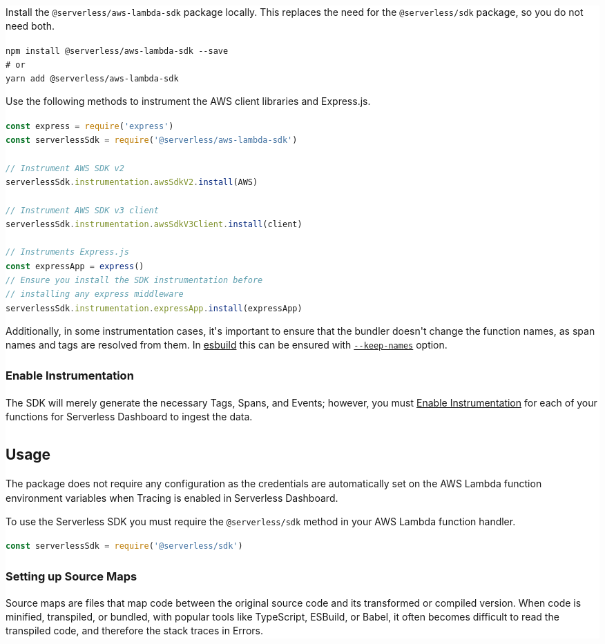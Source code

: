 Install the `@serverless/aws-lambda-sdk` package locally. This replaces the need
for the `@serverless/sdk` package, so you do not need both.

```
npm install @serverless/aws-lambda-sdk --save
# or
yarn add @serverless/aws-lambda-sdk
```

Use the following methods to instrument the AWS client libraries and Express.js.

```javascript
const express = require('express')
const serverlessSdk = require('@serverless/aws-lambda-sdk')

// Instrument AWS SDK v2
serverlessSdk.instrumentation.awsSdkV2.install(AWS)

// Instrument AWS SDK v3 client
serverlessSdk.instrumentation.awsSdkV3Client.install(client)

// Instruments Express.js
const expressApp = express()
// Ensure you install the SDK instrumentation before
// installing any express middleware
serverlessSdk.instrumentation.expressApp.install(expressApp)
```

Additionally, in some instrumentation cases, it's important to ensure that
the bundler doesn't change the function names, as span names and tags are
resolved from them. In [esbuild](https://esbuild.github.io/) this can be ensured
with [`--keep-names`](https://esbuild.github.io/api/#keep-names) option.

### Enable Instrumentation

The SDK will merely generate the necessary Tags, Spans, and Events; however,
you must [Enable Instrumentation](../README.md#set-up-via-serverless-framework-dashboard-ui)
for each of your functions for Serverless Dashboard to ingest the data.

## Usage

The package does not require any configuration as the credentials are
automatically set on the AWS Lambda function environment variables when Tracing
is enabled in Serverless Dashboard.

To use the Serverless SDK you must require the `@serverless/sdk` method in your
AWS Lambda function handler.

```javascript
const serverlessSdk = require('@serverless/sdk')
```

### Setting up Source Maps

Source maps are files that map code between the original source code and its
transformed or compiled version. When code is minified, transpiled, or bundled,
with popular tools like TypeScript, ESBuild, or Babel, it often becomes
difficult to read the transpiled code, and therefore the stack traces in Errors.
